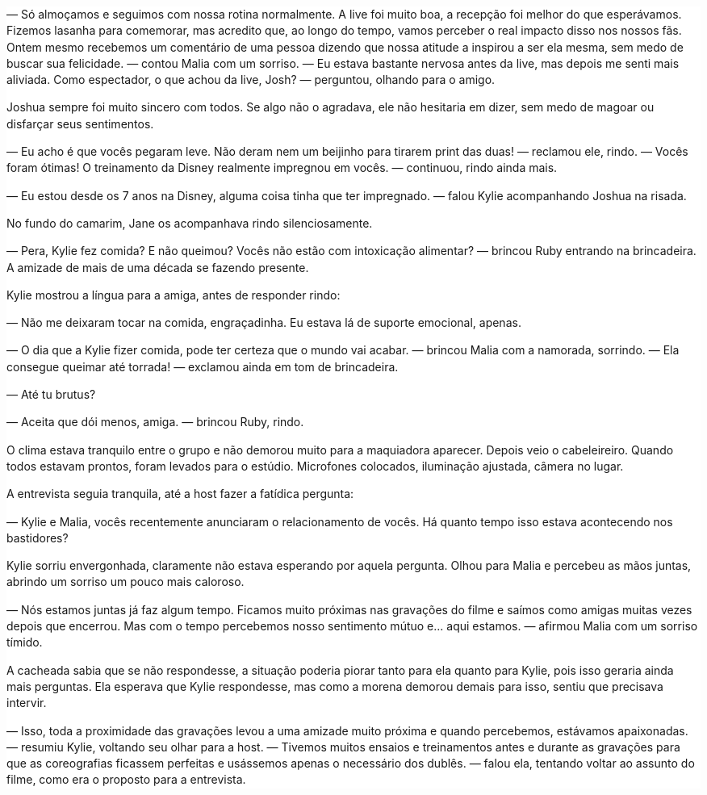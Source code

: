 — Só almoçamos e seguimos com nossa rotina normalmente. A live foi muito boa, a recepção foi melhor do que esperávamos. Fizemos lasanha para comemorar, mas acredito que, ao longo do tempo, vamos perceber o real impacto disso nos nossos fãs. Ontem mesmo recebemos um comentário de uma pessoa dizendo que nossa atitude a inspirou a ser ela mesma, sem medo de buscar sua felicidade. — contou Malia com um sorriso. — Eu estava bastante nervosa antes da live, mas depois me senti mais aliviada. Como espectador, o que achou da live, Josh? — perguntou, olhando para o amigo.

Joshua sempre foi muito sincero com todos. Se algo não o agradava, ele não hesitaria em dizer, sem medo de magoar ou disfarçar seus sentimentos.

— Eu acho é que vocês pegaram leve. Não deram nem um beijinho para tirarem print das duas! — reclamou ele, rindo. — Vocês foram ótimas! O treinamento da Disney realmente impregnou em vocês. — continuou, rindo ainda mais.

— Eu estou desde os 7 anos na Disney, alguma coisa tinha que ter impregnado. — falou Kylie acompanhando Joshua na risada.

No fundo do camarim, Jane os acompanhava rindo silenciosamente.

— Pera, Kylie fez comida? E não queimou? Vocês não estão com intoxicação alimentar? — brincou Ruby entrando na brincadeira. A amizade de mais de uma década se fazendo presente.

Kylie mostrou a língua para a amiga, antes de responder rindo:

— Não me deixaram tocar na comida, engraçadinha. Eu estava lá de suporte emocional, apenas.

— O dia que a Kylie fizer comida, pode ter certeza que o mundo vai acabar. — brincou Malia com a namorada, sorrindo. — Ela consegue queimar até torrada! — exclamou ainda em tom de brincadeira.

— Até tu brutus?

— Aceita que dói menos, amiga. — brincou Ruby, rindo.

O clima estava tranquilo entre o grupo e não demorou muito para a maquiadora aparecer. Depois veio o cabeleireiro. Quando todos estavam prontos, foram levados para o estúdio. Microfones colocados, iluminação ajustada, câmera no lugar.

A entrevista seguia tranquila, até a host fazer a fatídica pergunta:

— Kylie e Malia, vocês recentemente anunciaram o relacionamento de vocês. Há quanto tempo isso estava acontecendo nos bastidores?

Kylie sorriu envergonhada, claramente não estava esperando por aquela pergunta. Olhou para Malia e percebeu as mãos juntas, abrindo um sorriso um pouco mais caloroso.

— Nós estamos juntas já faz algum tempo. Ficamos muito próximas nas gravações do filme e saímos como amigas muitas vezes depois que encerrou. Mas com o tempo percebemos nosso sentimento mútuo e... aqui estamos. — afirmou Malia com um sorriso tímido.

A cacheada sabia que se não respondesse, a situação poderia piorar tanto para ela quanto para Kylie, pois isso geraria ainda mais perguntas. Ela esperava que Kylie respondesse, mas como a morena demorou demais para isso, sentiu que precisava intervir.

— Isso, toda a proximidade das gravações levou a uma amizade muito próxima e quando percebemos, estávamos apaixonadas. — resumiu Kylie, voltando seu olhar para a host. — Tivemos muitos ensaios e treinamentos antes e durante as gravações para que as coreografias ficassem perfeitas e usássemos apenas o necessário dos dublês. — falou ela, tentando voltar ao assunto do filme, como era o proposto para a entrevista.

